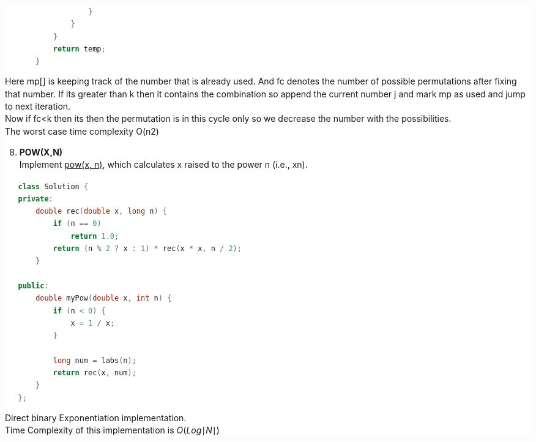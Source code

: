 ```cpp     
                   }  
               }  
           }  
           return temp;  
       }  
```   
     
     
Here mp\[\] is keeping track of the number that is already used. And fc denotes the number of possible permutations after fixing that number. If its greater than k then it contains the combination so append the current number j and mark mp as used and jump to next iteration.   
Now if fc\<k then its then the permutation is in this cycle only so we decrease the number with the possibilities.  
The worst case time complexity O(n2)  
     
     
8. **POW(X,N)**  
   Implement [pow(x, n)](http://www.cplusplus.com/reference/valarray/pow/), which calculates x raised to the power n (i.e., xn).  
     
```cpp  
   class Solution {  
   private:  
       double rec(double x, long n) {  
           if (n == 0)  
               return 1.0;  
           return (n % 2 ? x : 1) * rec(x * x, n / 2);  
       }  
     
   public:  
       double myPow(double x, int n) {  
           if (n < 0) {  
               x = 1 / x;  
           }  
     
           long num = labs(n);  
           return rec(x, num);  
       }  
   };  
```
Direct binary Exponentiation implementation.  
Time Complexity of this implementation is *O*(*Log*∣*N*∣)